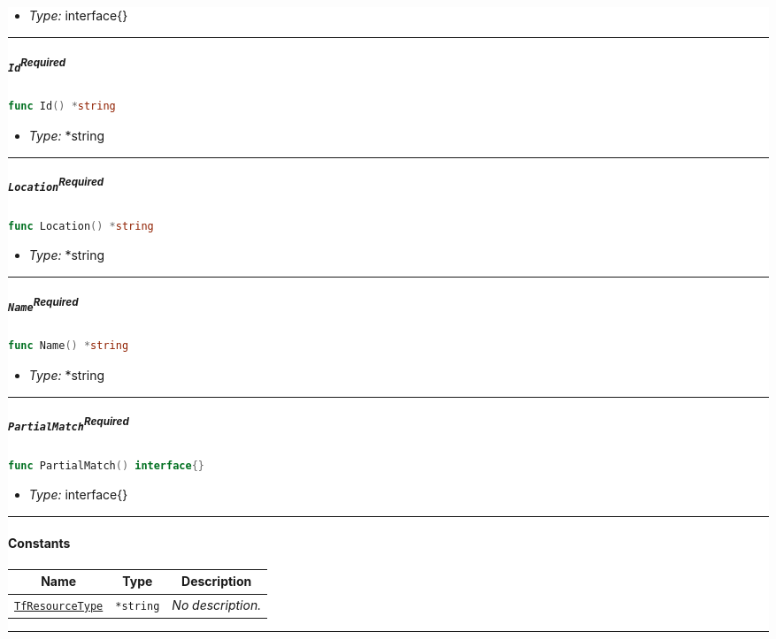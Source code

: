 - *Type:* interface{}

---

##### `Id`<sup>Required</sup> <a name="Id" id="@cdktf/provider-ionoscloud.dataIonoscloudKafkaCluster.DataIonoscloudKafkaCluster.property.id"></a>

```go
func Id() *string
```

- *Type:* *string

---

##### `Location`<sup>Required</sup> <a name="Location" id="@cdktf/provider-ionoscloud.dataIonoscloudKafkaCluster.DataIonoscloudKafkaCluster.property.location"></a>

```go
func Location() *string
```

- *Type:* *string

---

##### `Name`<sup>Required</sup> <a name="Name" id="@cdktf/provider-ionoscloud.dataIonoscloudKafkaCluster.DataIonoscloudKafkaCluster.property.name"></a>

```go
func Name() *string
```

- *Type:* *string

---

##### `PartialMatch`<sup>Required</sup> <a name="PartialMatch" id="@cdktf/provider-ionoscloud.dataIonoscloudKafkaCluster.DataIonoscloudKafkaCluster.property.partialMatch"></a>

```go
func PartialMatch() interface{}
```

- *Type:* interface{}

---

#### Constants <a name="Constants" id="Constants"></a>

| **Name** | **Type** | **Description** |
| --- | --- | --- |
| <code><a href="#@cdktf/provider-ionoscloud.dataIonoscloudKafkaCluster.DataIonoscloudKafkaCluster.property.tfResourceType">TfResourceType</a></code> | <code>*string</code> | *No description.* |

---